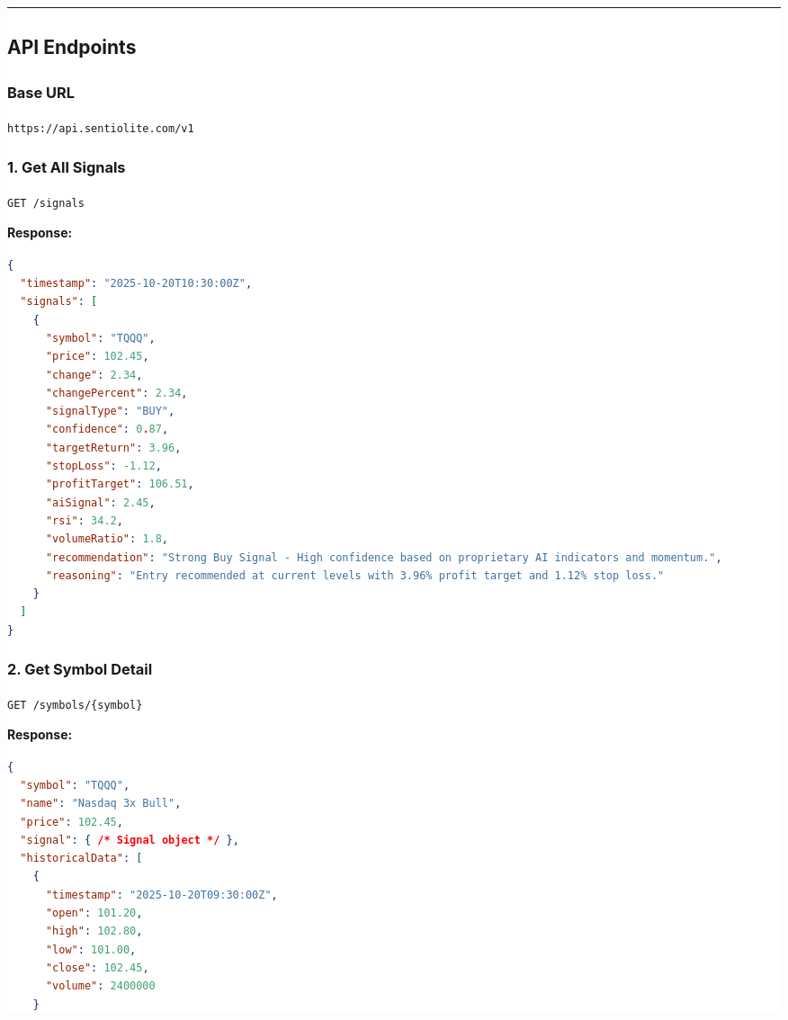 ```swift
```

---

## API Endpoints

### Base URL
```
https://api.sentiolite.com/v1
```

### 1. Get All Signals
```
GET /signals
```

**Response:**
```json
{
  "timestamp": "2025-10-20T10:30:00Z",
  "signals": [
    {
      "symbol": "TQQQ",
      "price": 102.45,
      "change": 2.34,
      "changePercent": 2.34,
      "signalType": "BUY",
      "confidence": 0.87,
      "targetReturn": 3.96,
      "stopLoss": -1.12,
      "profitTarget": 106.51,
      "aiSignal": 2.45,
      "rsi": 34.2,
      "volumeRatio": 1.8,
      "recommendation": "Strong Buy Signal - High confidence based on proprietary AI indicators and momentum.",
      "reasoning": "Entry recommended at current levels with 3.96% profit target and 1.12% stop loss."
    }
  ]
}
```

### 2. Get Symbol Detail
```
GET /symbols/{symbol}
```

**Response:**
```json
{
  "symbol": "TQQQ",
  "name": "Nasdaq 3x Bull",
  "price": 102.45,
  "signal": { /* Signal object */ },
  "historicalData": [
    {
      "timestamp": "2025-10-20T09:30:00Z",
      "open": 101.20,
      "high": 102.80,
      "low": 101.00,
      "close": 102.45,
      "volume": 2400000
    }
```